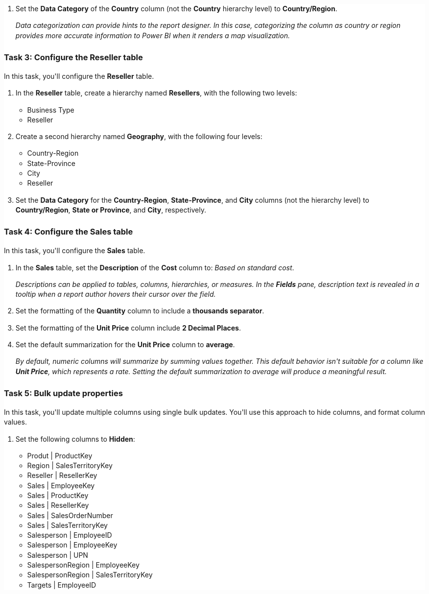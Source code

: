 1. Set the **Data Category** of the **Country** column (not the **Country** hierarchy level) to **Country/Region**.

	*Data categorization can provide hints to the report designer. In this case, categorizing the column as country or region provides more accurate information to Power BI when it renders a map visualization.*

### **Task 3: Configure the Reseller table**

In this task, you'll configure the **Reseller** table.

1. In the **Reseller** table, create a hierarchy named **Resellers**, with the following two levels:

     - Business Type
     - Reseller

1. Create a second hierarchy named **Geography**, with the following four levels:

     - Country-Region
     - State-Province
     - City
     - Reseller

1. Set the **Data Category** for the **Country-Region**, **State-Province**, and **City** columns (not the hierarchy level) to **Country/Region**, **State or Province**, and **City**, respectively.

### **Task 4: Configure the Sales table**

In this task, you'll configure the **Sales** table.

1. In the **Sales** table, set the **Description** of the **Cost** column to: *Based on standard cost*.
    
	*Descriptions can be applied to tables, columns, hierarchies, or measures. In the **Fields** pane, description text is revealed in a tooltip when a report author hovers their cursor over the field.*

2. Set the formatting of the **Quantity** column to include a **thousands separator**.

3. Set the formatting of the **Unit Price** column include **2 Decimal Places**.

4. Set the default summarization for the **Unit Price** column to **average**.
    
	*By default, numeric columns will summarize by summing values together. This default behavior isn't suitable for a column like **Unit Price**, which represents a rate. Setting the default summarization to average will produce a meaningful result.*

### **Task 5: Bulk update properties**

In this task, you'll update multiple columns using single bulk updates. You'll use this approach to hide columns, and format column values.

1. Set the following columns to **Hidden**:

     - Produt \| ProductKey
     - Region \| SalesTerritoryKey
     - Reseller \| ResellerKey
     - Sales \| EmployeeKey
     - Sales \| ProductKey
     - Sales \| ResellerKey
     - Sales \| SalesOrderNumber
     - Sales \| SalesTerritoryKey
     - Salesperson \| EmployeeID
     - Salesperson \| EmployeeKey
     - Salesperson \| UPN
     - SalespersonRegion \| EmployeeKey
     - SalespersonRegion \| SalesTerritoryKey
     - Targets \| EmployeeID
    